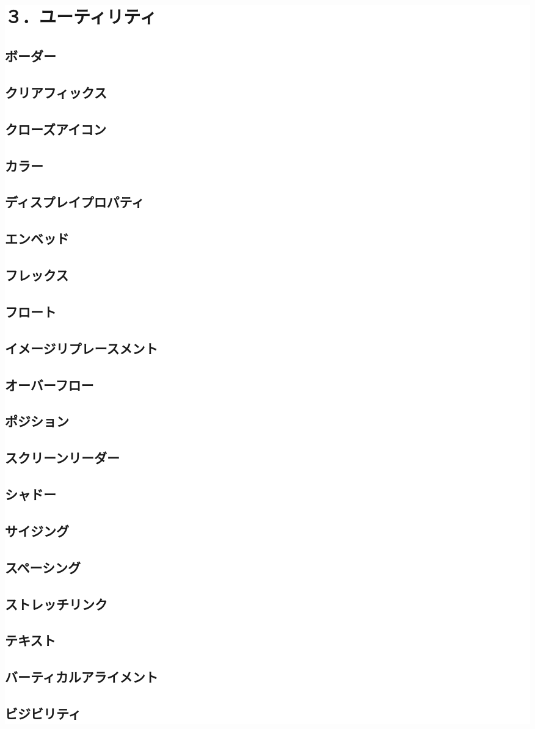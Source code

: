 # ３．ユーティリティ
## ボーダー
## クリアフィックス
## クローズアイコン
## カラー
## ディスプレイプロパティ
## エンベッド
## フレックス
## フロート
## イメージリプレースメント
## オーバーフロー
## ポジション
## スクリーンリーダー
## シャドー
## サイジング
## スペーシング
## ストレッチリンク
## テキスト
## バーティカルアライメント
## ビジビリティ